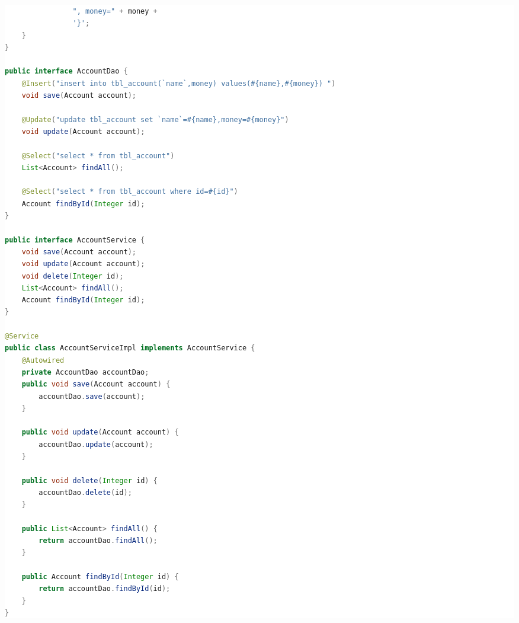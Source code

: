 ```java
                ", money=" + money +  
                '}';  
    }  
}

public interface AccountDao {  
    @Insert("insert into tbl_account(`name`,money) values(#{name},#{money}) ")  
    void save(Account account);  
  
    @Update("update tbl_account set `name`=#{name},money=#{money}")  
    void update(Account account);  
  
    @Select("select * from tbl_account")  
    List<Account> findAll();  
  
    @Select("select * from tbl_account where id=#{id}")  
    Account findById(Integer id);  
}

public interface AccountService {  
    void save(Account account);  
    void update(Account account);  
    void delete(Integer id);  
    List<Account> findAll();  
    Account findById(Integer id);  
}

@Service  
public class AccountServiceImpl implements AccountService {  
    @Autowired  
    private AccountDao accountDao;  
    public void save(Account account) {  
        accountDao.save(account);  
    }  
  
    public void update(Account account) {  
        accountDao.update(account);  
    }  
  
    public void delete(Integer id) {  
        accountDao.delete(id);  
    }  
  
    public List<Account> findAll() {  
        return accountDao.findAll();  
    }  
  
    public Account findById(Integer id) {  
        return accountDao.findById(id);  
    }  
}
```
